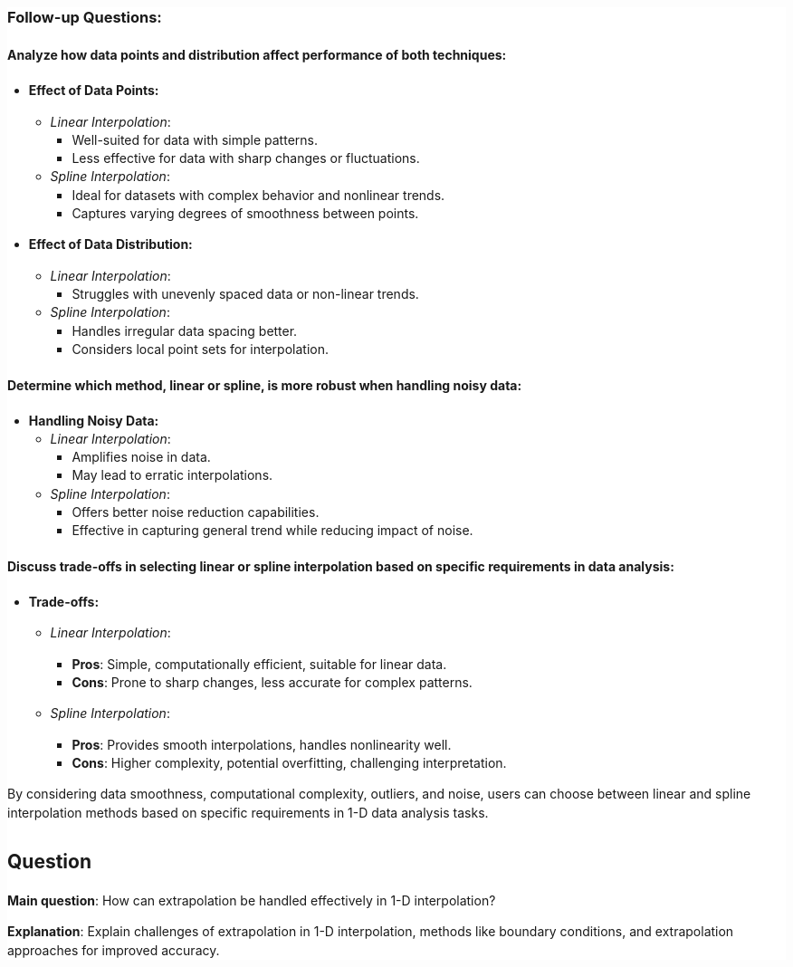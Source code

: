 ### Follow-up Questions:

#### Analyze how data points and distribution affect performance of both techniques:

- **Effect of Data Points:**
  - *Linear Interpolation*: 
    - Well-suited for data with simple patterns.
    - Less effective for data with sharp changes or fluctuations.
  - *Spline Interpolation*: 
    - Ideal for datasets with complex behavior and nonlinear trends.
    - Captures varying degrees of smoothness between points.

- **Effect of Data Distribution:**
  - *Linear Interpolation*: 
    - Struggles with unevenly spaced data or non-linear trends.
  - *Spline Interpolation*: 
    - Handles irregular data spacing better.
    - Considers local point sets for interpolation.

#### Determine which method, linear or spline, is more robust when handling noisy data:

- **Handling Noisy Data:**
  - *Linear Interpolation*: 
    - Amplifies noise in data.
    - May lead to erratic interpolations.
  - *Spline Interpolation*: 
    - Offers better noise reduction capabilities.
    - Effective in capturing general trend while reducing impact of noise.

#### Discuss trade-offs in selecting linear or spline interpolation based on specific requirements in data analysis:

- **Trade-offs:**
  - *Linear Interpolation*:
    - **Pros**: Simple, computationally efficient, suitable for linear data.
    - **Cons**: Prone to sharp changes, less accurate for complex patterns.
  
  - *Spline Interpolation*:
    - **Pros**: Provides smooth interpolations, handles nonlinearity well.
    - **Cons**: Higher complexity, potential overfitting, challenging interpretation.

By considering data smoothness, computational complexity, outliers, and noise, users can choose between linear and spline interpolation methods based on specific requirements in 1-D data analysis tasks.


## Question
**Main question**: How can extrapolation be handled effectively in 1-D interpolation?

**Explanation**: Explain challenges of extrapolation in 1-D interpolation, methods like boundary conditions, and extrapolation approaches for improved accuracy.
